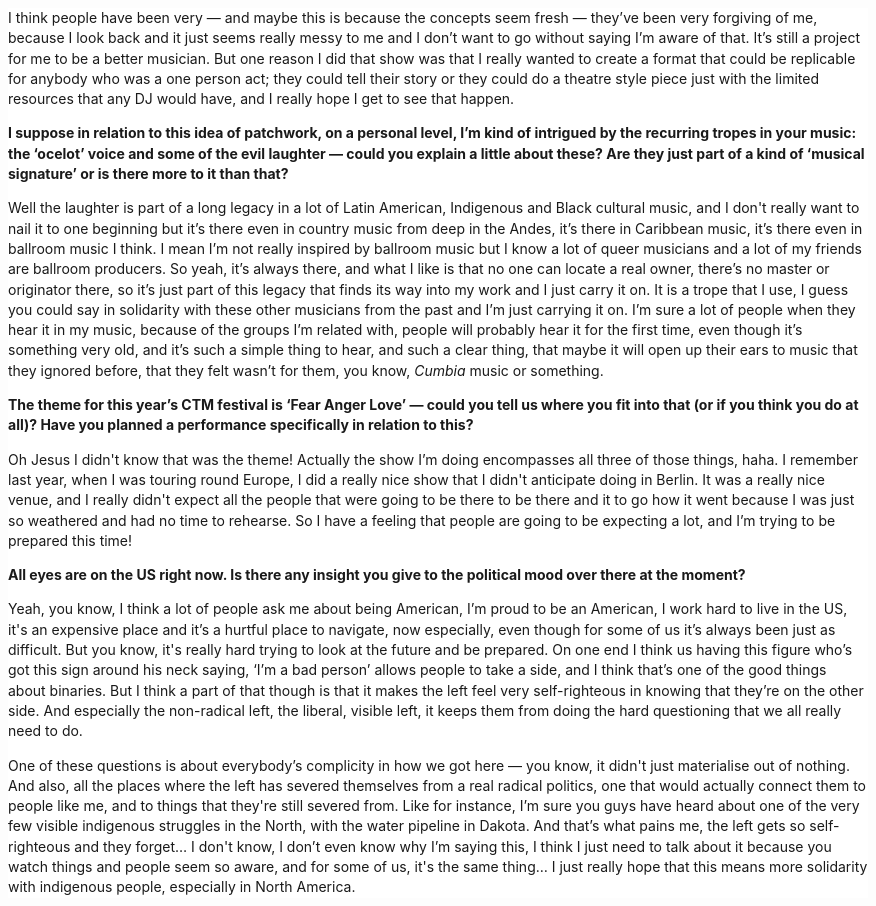 I think people have been very — and maybe this is because the concepts seem fresh — they’ve been very forgiving of me, because I look back and it just seems really messy to me and I don’t want to go without saying I’m aware of that. It’s still a project for me to be a better musician. But one reason I did that show was that I really wanted to create a format that could be replicable for anybody who was a one person act; they could tell their story or they could do a theatre style piece just with the limited resources that any DJ would have, and I really hope I get to see that happen.

**I suppose in relation to this idea of patchwork, on a personal level, I’m kind of intrigued by the recurring tropes in your music: the ‘ocelot’ voice and some of the evil laughter — could you explain a little about these? Are they just part of a kind of ‘musical signature’ or is there more to it than that?**

Well the laughter is part of a long legacy in a lot of Latin American, Indigenous and Black cultural music, and I don't really want to nail it to one beginning but it’s there even in country music from deep in the Andes, it’s there in Caribbean music, it’s there even in ballroom music I think. I mean I’m not really inspired by ballroom music but I know a lot of queer musicians and a lot of my friends are ballroom producers. So yeah, it’s always there, and what I like is that no one can locate a real owner, there’s no master or originator there, so it’s just part of this legacy that finds its way into my work and I just carry it on. It is a trope that I use, I guess you could say in solidarity with these other musicians from the past and I’m just carrying it on. I’m sure a lot of people when they hear it in my music, because of the groups I’m related with, people will probably hear it for the first time, even though it’s something very old, and it’s such a simple thing to hear, and such a clear thing, that maybe it will open up their ears to music that they ignored before, that they felt wasn’t for them, you know, _Cumbia_ music or something.

<iframe width="100%" height="166" scrolling="no" frameborder="no" src="https://w.soundcloud.com/player/?url=https%3A//api.soundcloud.com/tracks/294210124&color=0b0a0a&auto_play=false&hide_related=false&show_comments=true&show_user=true&show_reposts=false"></iframe>

**The theme for this year’s CTM festival is ‘Fear Anger Love’ — could you tell us where you fit into that (or if you think you do at all)? Have you planned a performance specifically in relation to this?**

Oh Jesus I didn't know that was the theme! Actually the show I’m doing encompasses all three of those things, haha. I remember last year, when I was touring round Europe, I did a really nice show  that I didn't anticipate doing in Berlin. It was a really nice venue, and I really didn't expect all the people that were going to be there to be there and it to go how it went because I was just so weathered and had no time to rehearse. So I have a feeling that people are going to be expecting a lot, and I’m trying to be prepared this time! 

**All eyes are on the US right now. Is there any insight you give to the political mood over there at the moment?** 

Yeah, you know, I think a lot of people ask me about being American, I’m proud to be an American, I work hard to live in the US, it's an expensive place and it’s a hurtful place to navigate, now especially, even though for some of us it’s always been just as difficult. But you know, it's really hard trying to look at the future and be prepared. On one end I think us having this figure who’s got this sign around his neck saying, ‘I’m a bad person’ allows people to take a side, and I think that’s one of the good things about binaries. But I think a part of that though is that it makes the left feel very self-righteous in knowing that they’re on the other side. And especially the non-radical left, the liberal, visible left, it keeps them from doing the hard questioning that we all really need to do. 

One of these questions is about everybody’s complicity in how we got here — you know, it didn't just materialise out of nothing. And also, all the places where the left has severed themselves from a real radical politics, one that would actually connect them to people like me, and to things that they're still severed from. Like for instance, I’m sure you guys have heard about one of the very few visible indigenous struggles in the North, with the water pipeline in Dakota. And that’s what pains me, the left gets so self-righteous and they forget… I don't know, I don’t even know why I’m saying this, I think I just need to talk about it because you watch things and people seem so aware, and for some of us, it's the same thing… I just really hope that this means more solidarity with indigenous people, especially in North America. 
